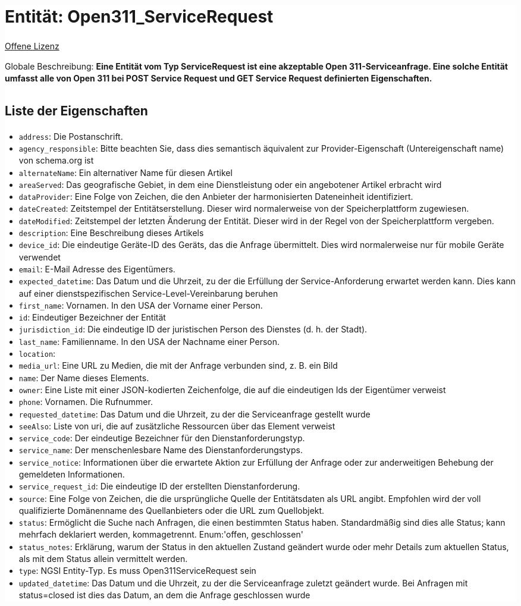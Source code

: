 Entität: Open311_ServiceRequest  
===============================
  

[Offene Lizenz](https://github.com/smart-data-models//dataModel.IssueTracking/blob/master/Open311_ServiceRequest/LICENSE.md)  

Globale Beschreibung: **Eine Entität vom Typ ServiceRequest ist eine akzeptable Open 311-Serviceanfrage. Eine solche Entität umfasst alle von Open 311 bei POST Service Request und GET Service Request definierten Eigenschaften.**  


## Liste der Eigenschaften  


- `address`: Die Postanschrift.  
- `agency_responsible`: Bitte beachten Sie, dass dies semantisch äquivalent zur Provider-Eigenschaft (Untereigenschaft name) von schema.org ist  
- `alternateName`: Ein alternativer Name für diesen Artikel  
- `areaServed`: Das geografische Gebiet, in dem eine Dienstleistung oder ein angebotener Artikel erbracht wird  
- `dataProvider`: Eine Folge von Zeichen, die den Anbieter der harmonisierten Dateneinheit identifiziert.  
- `dateCreated`: Zeitstempel der Entitätserstellung. Dieser wird normalerweise von der Speicherplattform zugewiesen.  
- `dateModified`: Zeitstempel der letzten Änderung der Entität. Dieser wird in der Regel von der Speicherplattform vergeben.  
- `description`: Eine Beschreibung dieses Artikels  
- `device_id`: Die eindeutige Geräte-ID des Geräts, das die Anfrage übermittelt. Dies wird normalerweise nur für mobile Geräte verwendet  
- `email`: E-Mail Adresse des Eigentümers.  
- `expected_datetime`: Das Datum und die Uhrzeit, zu der die Erfüllung der Service-Anforderung erwartet werden kann. Dies kann auf einer dienstspezifischen Service-Level-Vereinbarung beruhen  
- `first_name`: Vornamen. In den USA der Vorname einer Person.  
- `id`: Eindeutiger Bezeichner der Entität  
- `jurisdiction_id`: Die eindeutige ID der juristischen Person des Dienstes (d. h. der Stadt).  
- `last_name`: Familienname. In den USA der Nachname einer Person.  
- `location`:   
- `media_url`: Eine URL zu Medien, die mit der Anfrage verbunden sind, z. B. ein Bild  
- `name`: Der Name dieses Elements.  
- `owner`: Eine Liste mit einer JSON-kodierten Zeichenfolge, die auf die eindeutigen Ids der Eigentümer verweist  
- `phone`: Vornamen. Die Rufnummer.  
- `requested_datetime`: Das Datum und die Uhrzeit, zu der die Serviceanfrage gestellt wurde  
- `seeAlso`: Liste von uri, die auf zusätzliche Ressourcen über das Element verweist  
- `service_code`: Der eindeutige Bezeichner für den Dienstanforderungstyp.  
- `service_name`: Der menschenlesbare Name des Dienstanforderungstyps.  
- `service_notice`: Informationen über die erwartete Aktion zur Erfüllung der Anfrage oder zur anderweitigen Behebung der gemeldeten Informationen.  
- `service_request_id`: Die eindeutige ID der erstellten Dienstanforderung.  
- `source`: Eine Folge von Zeichen, die die ursprüngliche Quelle der Entitätsdaten als URL angibt. Empfohlen wird der voll qualifizierte Domänenname des Quellanbieters oder die URL zum Quellobjekt.  
- `status`: Ermöglicht die Suche nach Anfragen, die einen bestimmten Status haben. Standardmäßig sind dies alle Status; kann mehrfach deklariert werden, kommagetrennt. Enum:'offen, geschlossen'  
- `status_notes`: Erklärung, warum der Status in den aktuellen Zustand geändert wurde oder mehr Details zum aktuellen Status, als mit dem Status allein vermittelt werden.  
- `type`: NGSI Entity-Typ. Es muss Open311ServiceRequest sein  
- `updated_datetime`: Das Datum und die Uhrzeit, zu der die Serviceanfrage zuletzt geändert wurde. Bei Anfragen mit status=closed ist dies das Datum, an dem die Anfrage geschlossen wurde  
  